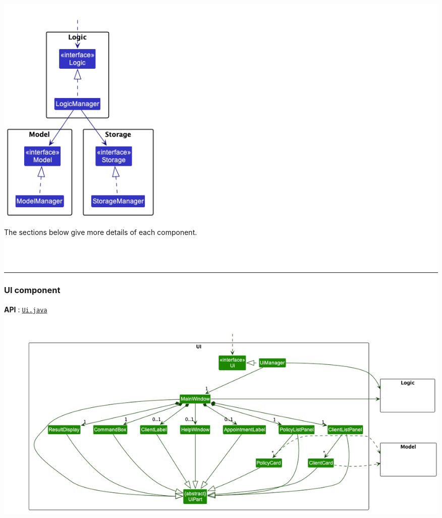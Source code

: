 <img src="images/ComponentManagers.png" width="300" />

The sections below give more details of each component.

<br>
<br>

---

### UI component

**API**
: [`Ui.java`](https://github.com/AY2223S2-CS2103T-T09-4/tp/blob/master/src/main/java/seedu/address/ui/Ui.java)

![Structure of the UI Component](images/UiClassDiagram.png)
